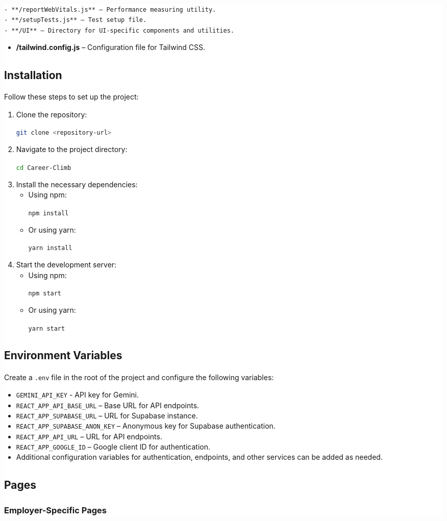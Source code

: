     - **/reportWebVitals.js** – Performance measuring utility.
    - **/setupTests.js** – Test setup file.
    - **/UI** – Directory for UI-specific components and utilities.
  - **/tailwind.config.js** – Configuration file for Tailwind CSS.

## Installation

Follow these steps to set up the project:

1. Clone the repository:
   ```bash
   git clone <repository-url>
   ```
2. Navigate to the project directory:
   ```bash
   cd Career-Climb
   ```
3. Install the necessary dependencies:
   - Using npm:
     ```bash
     npm install
     ```
   - Or using yarn:
     ```bash
     yarn install
     ```
4. Start the development server:
   - Using npm:
     ```bash
     npm start
     ```
   - Or using yarn:
     ```bash
     yarn start
     ```

## Environment Variables

Create a `.env` file in the root of the project and configure the following variables:
- `GEMINI_API_KEY` - API key for Gemini.
- `REACT_APP_API_BASE_URL` – Base URL for API endpoints.
- `REACT_APP_SUPABASE_URL` – URL for Supabase instance.
- `REACT_APP_SUPABASE_ANON_KEY` – Anonymous key for Supabase authentication.
- `REACT_APP_API_URL` – URL for API endpoints.
- `REACT_APP_GOOGLE_ID` – Google client ID for authentication.
- Additional configuration variables for authentication, endpoints, and other services can be added as needed.

## Pages

### Employer-Specific Pages
